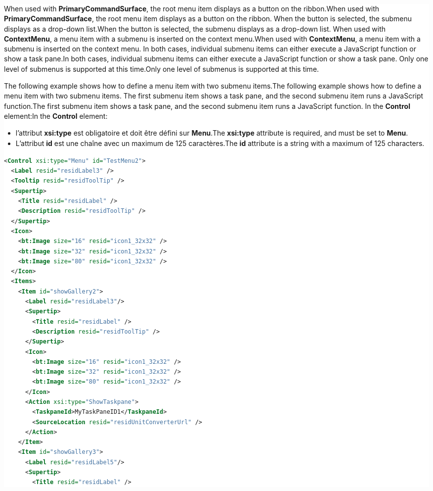 <span data-ttu-id="b8629-311">When used with **PrimaryCommandSurface**, the root menu item displays as a button on the ribbon.</span><span class="sxs-lookup"><span data-stu-id="b8629-311">When used with **PrimaryCommandSurface**, the root menu item displays as a button on the ribbon.</span></span> <span data-ttu-id="b8629-312">When the button is selected, the submenu displays as a drop-down list.</span><span class="sxs-lookup"><span data-stu-id="b8629-312">When the button is selected, the submenu displays as a drop-down list.</span></span> <span data-ttu-id="b8629-313">When used with **ContextMenu**, a menu item with a submenu is inserted on the context menu.</span><span class="sxs-lookup"><span data-stu-id="b8629-313">When used with **ContextMenu**, a menu item with a submenu is inserted on the context menu.</span></span> <span data-ttu-id="b8629-314">In both cases, individual submenu items can either execute a JavaScript function or show a task pane.</span><span class="sxs-lookup"><span data-stu-id="b8629-314">In both cases, individual submenu items can either execute a JavaScript function or show a task pane.</span></span> <span data-ttu-id="b8629-315">Only one level of submenus is supported at this time.</span><span class="sxs-lookup"><span data-stu-id="b8629-315">Only one level of submenus is supported at this time.</span></span>

<span data-ttu-id="b8629-316">The following example shows how to define a menu item with two submenu items.</span><span class="sxs-lookup"><span data-stu-id="b8629-316">The following example shows how to define a menu item with two submenu items.</span></span> <span data-ttu-id="b8629-317">The first submenu item shows a task pane, and the second submenu item runs a JavaScript function.</span><span class="sxs-lookup"><span data-stu-id="b8629-317">The first submenu item shows a task pane, and the second submenu item runs a JavaScript function.</span></span> <span data-ttu-id="b8629-318">In the **Control** element:</span><span class="sxs-lookup"><span data-stu-id="b8629-318">In the **Control** element:</span></span>

- <span data-ttu-id="b8629-319">l’attribut **xsi:type** est obligatoire et doit être défini sur **Menu**.</span><span class="sxs-lookup"><span data-stu-id="b8629-319">The **xsi:type** attribute is required, and must be set to **Menu**.</span></span>
- <span data-ttu-id="b8629-320">L’attribut **id** est une chaîne avec un maximum de 125 caractères.</span><span class="sxs-lookup"><span data-stu-id="b8629-320">The **id** attribute is a string with a maximum of 125 characters.</span></span>

```xml
<Control xsi:type="Menu" id="TestMenu2">
  <Label resid="residLabel3" />
  <Tooltip resid="residToolTip" />
  <Supertip>
    <Title resid="residLabel" />
    <Description resid="residToolTip" />
  </Supertip>
  <Icon>
    <bt:Image size="16" resid="icon1_32x32" />
    <bt:Image size="32" resid="icon1_32x32" />
    <bt:Image size="80" resid="icon1_32x32" />
  </Icon>
  <Items>
    <Item id="showGallery2">
      <Label resid="residLabel3"/>
      <Supertip>
        <Title resid="residLabel" />
        <Description resid="residToolTip" />
      </Supertip>
      <Icon>
        <bt:Image size="16" resid="icon1_32x32" />
        <bt:Image size="32" resid="icon1_32x32" />
        <bt:Image size="80" resid="icon1_32x32" />
      </Icon>
      <Action xsi:type="ShowTaskpane">
        <TaskpaneId>MyTaskPaneID1</TaskpaneId>
        <SourceLocation resid="residUnitConverterUrl" />
      </Action>
    </Item>
    <Item id="showGallery3">
      <Label resid="residLabel5"/>
      <Supertip>
        <Title resid="residLabel" />
```